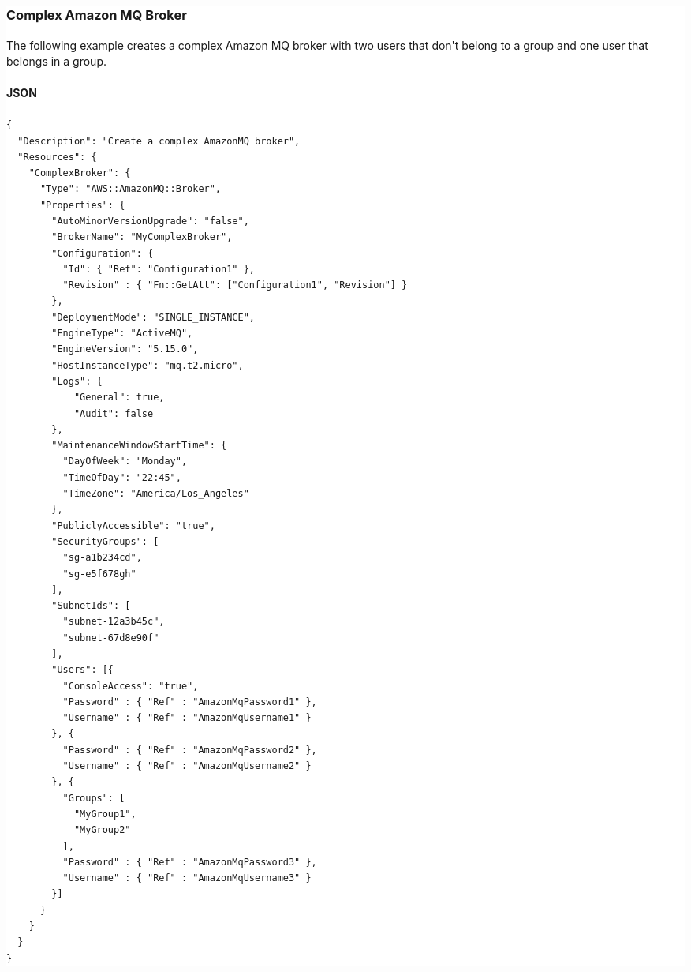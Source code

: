 ### Complex Amazon MQ Broker<a name="aws-resource-amazonmq-broker--examples--Complex_Amazon_MQ_Broker"></a>

The following example creates a complex Amazon MQ broker with two users that don't belong to a group and one user that belongs in a group\.

#### JSON<a name="aws-resource-amazonmq-broker--examples--Complex_Amazon_MQ_Broker--json"></a>

```
{
  "Description": "Create a complex AmazonMQ broker",
  "Resources": {
    "ComplexBroker": {
      "Type": "AWS::AmazonMQ::Broker",
      "Properties": {
        "AutoMinorVersionUpgrade": "false",
        "BrokerName": "MyComplexBroker",
        "Configuration": {
          "Id": { "Ref": "Configuration1" },
          "Revision" : { "Fn::GetAtt": ["Configuration1", "Revision"] }
        },
        "DeploymentMode": "SINGLE_INSTANCE",
        "EngineType": "ActiveMQ",
        "EngineVersion": "5.15.0",
        "HostInstanceType": "mq.t2.micro",
        "Logs": {
            "General": true,
            "Audit": false
        },
        "MaintenanceWindowStartTime": {
          "DayOfWeek": "Monday",
          "TimeOfDay": "22:45",
          "TimeZone": "America/Los_Angeles"
        },
        "PubliclyAccessible": "true",
        "SecurityGroups": [
          "sg-a1b234cd",
          "sg-e5f678gh"
        ],
        "SubnetIds": [
          "subnet-12a3b45c",
          "subnet-67d8e90f"
        ],
        "Users": [{
          "ConsoleAccess": "true",
          "Password" : { "Ref" : "AmazonMqPassword1" },
          "Username" : { "Ref" : "AmazonMqUsername1" }
        }, {
          "Password" : { "Ref" : "AmazonMqPassword2" },
          "Username" : { "Ref" : "AmazonMqUsername2" }
        }, {
          "Groups": [
            "MyGroup1",
            "MyGroup2"
          ],
          "Password" : { "Ref" : "AmazonMqPassword3" },
          "Username" : { "Ref" : "AmazonMqUsername3" }
        }]
      }
    }
  }
}
```
